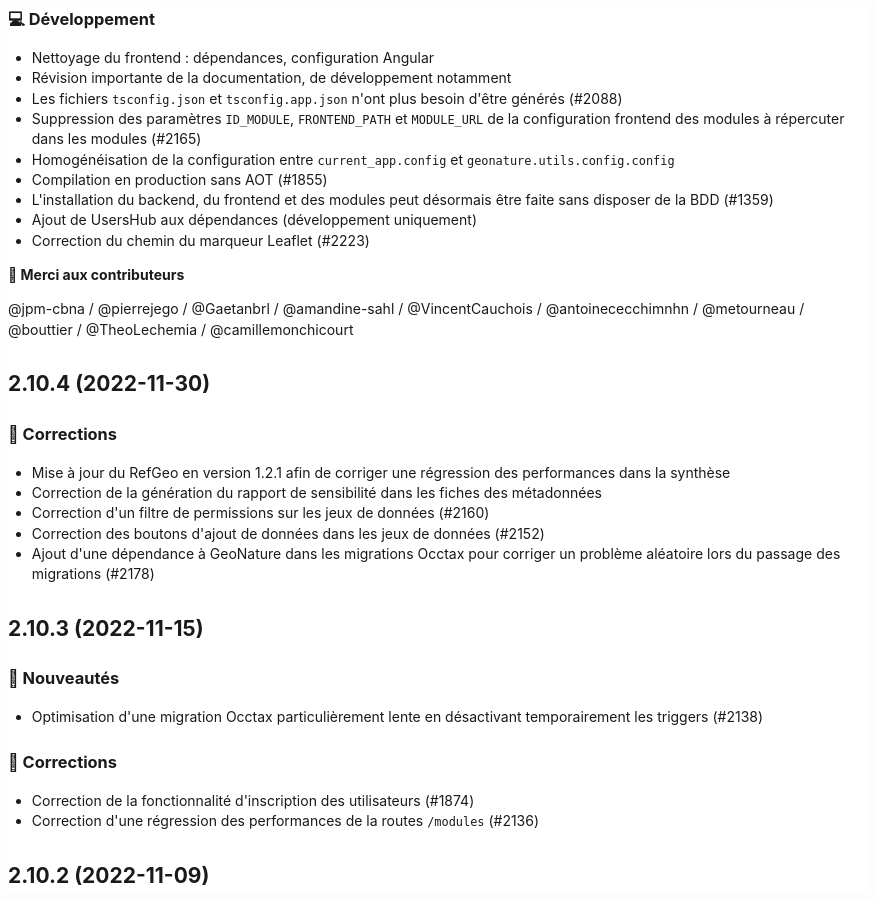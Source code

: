 ### 💻 Développement

- Nettoyage du frontend : dépendances, configuration Angular
- Révision importante de la documentation, de développement notamment
- Les fichiers `tsconfig.json` et `tsconfig.app.json` n'ont plus besoin d'être générés (#2088)
- Suppression des paramètres `ID_MODULE`, `FRONTEND_PATH` et `MODULE_URL` de la configuration frontend des modules à répercuter dans les modules (#2165)
- Homogénéisation de la configuration entre `current_app.config` et `geonature.utils.config.config`
- Compilation en production sans AOT (#1855)
- L'installation du backend, du frontend et des modules peut désormais être faite sans disposer de la BDD (#1359)
- Ajout de UsersHub aux dépendances (développement uniquement)
- Correction du chemin du marqueur Leaflet (#2223)

**📝 Merci aux contributeurs**

@jpm-cbna / @pierrejego / @Gaetanbrl / @amandine-sahl / @VincentCauchois / @antoinececchimnhn / @metourneau / @bouttier / @TheoLechemia / @camillemonchicourt

## 2.10.4 (2022-11-30)

### 🐛 Corrections

- Mise à jour du RefGeo en version 1.2.1 afin de corriger une
  régression des performances dans la synthèse
- Correction de la génération du rapport de sensibilité dans les
  fiches des métadonnées
- Correction d'un filtre de permissions sur les jeux de données
  (#2160)
- Correction des boutons d'ajout de données dans les jeux de données
  (#2152)
- Ajout d'une dépendance à GeoNature dans les migrations Occtax pour
  corriger un problème aléatoire lors du passage des migrations
  (#2178)

## 2.10.3 (2022-11-15)

### 🚀 Nouveautés

- Optimisation d'une migration Occtax particulièrement lente en
  désactivant temporairement les triggers (#2138)

### 🐛 Corrections

- Correction de la fonctionnalité d'inscription des utilisateurs
  (#1874)
- Correction d'une régression des performances de la routes `/modules`
  (#2136)

## 2.10.2 (2022-11-09)
